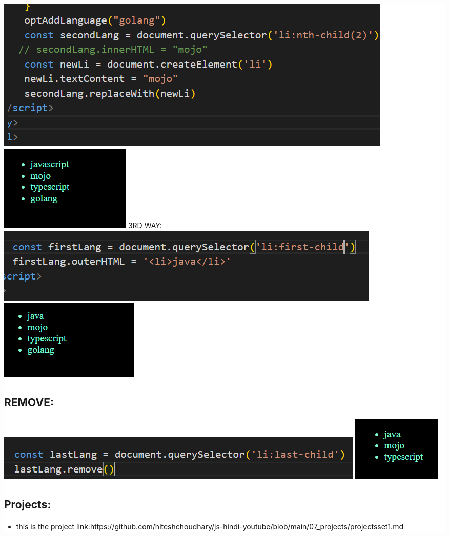 ![Alt text](image-36.png)
![Alt text](image-37.png)
3RD WAY:
![Alt text](image-38.png)
![Alt text](image-39.png) 
## REMOVE:
![Alt text](image-40.png)
![Alt text](image-41.png)
## Projects:
- this is the project link:https://github.com/hiteshchoudhary/js-hindi-youtube/blob/main/07_projects/projectsset1.md